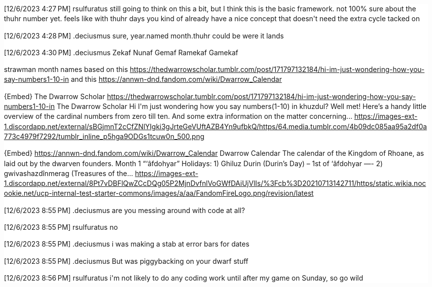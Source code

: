 [12/6/2023 4:27 PM] rsulfuratus
still going to think on this a bit, but I think this is the basic framework. not 100% sure about the thuhr number yet. feels like with thuhr days you kind of already have a nice concept that doesn't need the extra cycle tacked on


[12/6/2023 4:28 PM] .deciusmus
sure, year.named month.thuhr could be were it lands


[12/6/2023 4:30 PM] .deciusmus
Zekaf
Nunaf
Gemaf
Ramekaf
Gamekaf

strawman month names based on this https://thedwarrowscholar.tumblr.com/post/171797132184/hi-im-just-wondering-how-you-say-numbers1-10-in and this https://annwn-dnd.fandom.com/wiki/Dwarrow_Calendar

{Embed}
The Dwarrow Scholar
https://thedwarrowscholar.tumblr.com/post/171797132184/hi-im-just-wondering-how-you-say-numbers1-10-in
The Dwarrow Scholar
Hi I'm just wondering how you say numbers(1-10) in khuzdul?
Well met!
Here’s a handy little overview of the cardinal numbers from zero till ten.
And some extra information on the matter concerning...
https://images-ext-1.discordapp.net/external/sBGjmnT2cCfZNlYIgki3gJrteGeVUftAZB4Yn9ufbkQ/https/64.media.tumblr.com/4b09dc085aa95a2df0a773c4979f7292/tumblr_inline_p5hga9ODGs1tcuw0n_500.png

{Embed}
https://annwn-dnd.fandom.com/wiki/Dwarrow_Calendar
Dwarrow Calendar
The calendar of the Kingdom of Rhoane, as laid out by the dwarven founders. Month 1 “‘âfdohyar” Holidays: 1) Ghiluz Durin (Durin’s Day) – 1st of ‘âfdohyar —- 2) gwivashazdînmerag (Treasures of the...
https://images-ext-1.discordapp.net/external/8Pt7vDBFlQwZCcDQg05P2MjnDvfnlVoGWfDAiUjVlIs/%3Fcb%3D20210713142711/https/static.wikia.nocookie.net/ucp-internal-test-starter-commons/images/a/aa/FandomFireLogo.png/revision/latest


[12/6/2023 8:55 PM] .deciusmus
are you messing around with code at all?


[12/6/2023 8:55 PM] rsulfuratus
no


[12/6/2023 8:55 PM] .deciusmus
i was making a stab at error bars for dates


[12/6/2023 8:55 PM] .deciusmus
But was piggybacking on your dwarf stuff


[12/6/2023 8:56 PM] rsulfuratus
i'm not likely to do any coding work until after my game on Sunday, so go wild
